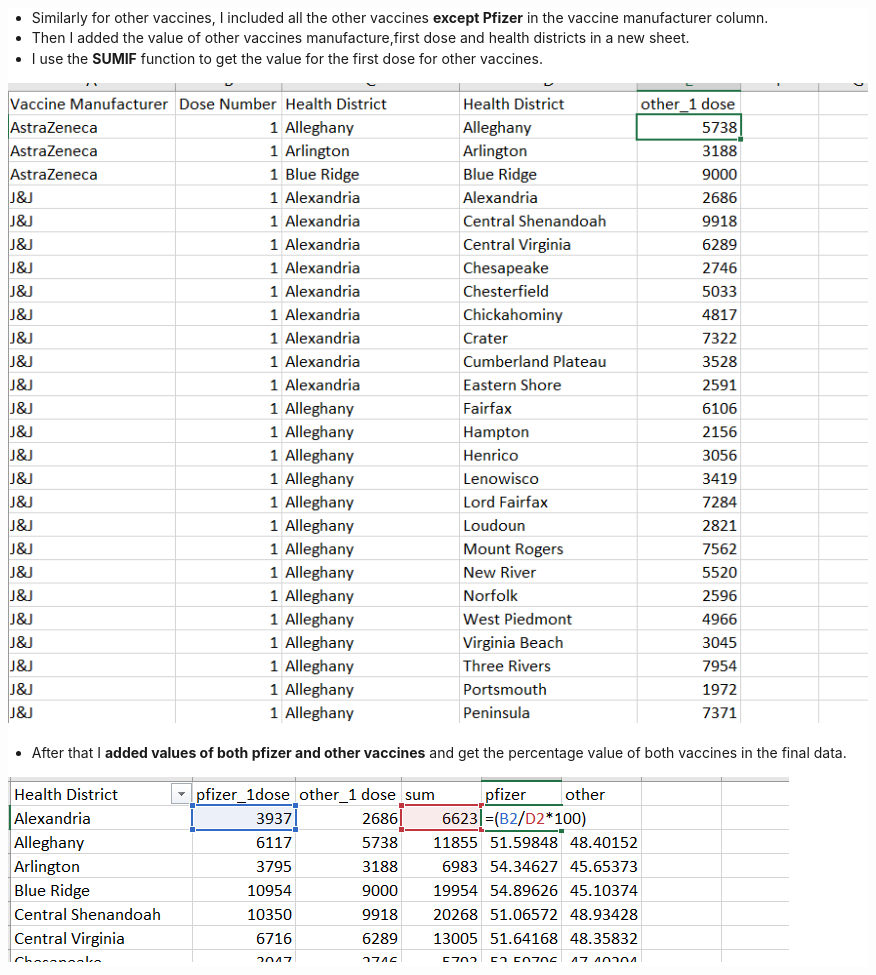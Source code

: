 -   Similarly for other vaccines, I included all the other vaccines **except  Pfizer** in the vaccine manufacturer column.
-   Then I added the value of other vaccines manufacture,first dose and health districts in a new sheet.
-   I use the **SUMIF** function to get the value for the first dose for other vaccines.

![](other_sheet.png)

-   After that I **added values of both pfizer and other vaccines** and get the percentage value of both vaccines in the final data.

![](percentage.png) 
